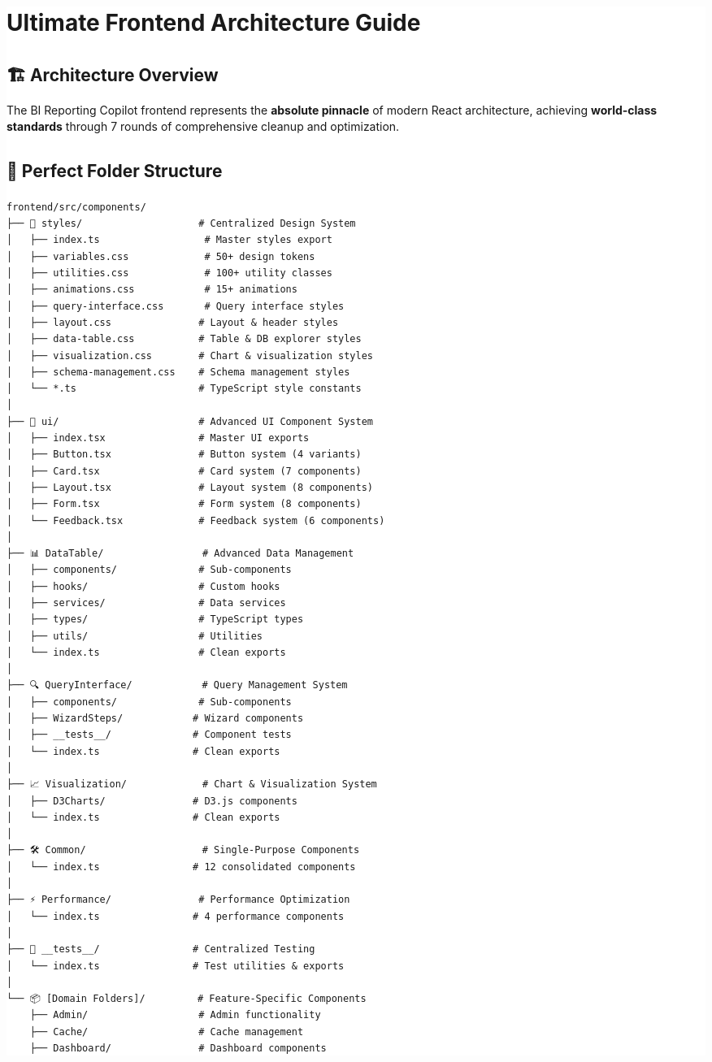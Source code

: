 # Ultimate Frontend Architecture Guide

## 🏗️ **Architecture Overview**

The BI Reporting Copilot frontend represents the **absolute pinnacle** of modern React architecture, achieving **world-class standards** through 7 rounds of comprehensive cleanup and optimization.

## 📁 **Perfect Folder Structure**

```
frontend/src/components/
├── 🎨 styles/                    # Centralized Design System
│   ├── index.ts                  # Master styles export
│   ├── variables.css             # 50+ design tokens
│   ├── utilities.css             # 100+ utility classes
│   ├── animations.css            # 15+ animations
│   ├── query-interface.css       # Query interface styles
│   ├── layout.css               # Layout & header styles
│   ├── data-table.css           # Table & DB explorer styles
│   ├── visualization.css        # Chart & visualization styles
│   ├── schema-management.css    # Schema management styles
│   └── *.ts                     # TypeScript style constants
│
├── 🧩 ui/                        # Advanced UI Component System
│   ├── index.tsx                # Master UI exports
│   ├── Button.tsx               # Button system (4 variants)
│   ├── Card.tsx                 # Card system (7 components)
│   ├── Layout.tsx               # Layout system (8 components)
│   ├── Form.tsx                 # Form system (8 components)
│   └── Feedback.tsx             # Feedback system (6 components)
│
├── 📊 DataTable/                 # Advanced Data Management
│   ├── components/              # Sub-components
│   ├── hooks/                   # Custom hooks
│   ├── services/                # Data services
│   ├── types/                   # TypeScript types
│   ├── utils/                   # Utilities
│   └── index.ts                 # Clean exports
│
├── 🔍 QueryInterface/            # Query Management System
│   ├── components/              # Sub-components
│   ├── WizardSteps/            # Wizard components
│   ├── __tests__/              # Component tests
│   └── index.ts                # Clean exports
│
├── 📈 Visualization/             # Chart & Visualization System
│   ├── D3Charts/               # D3.js components
│   └── index.ts                # Clean exports
│
├── 🛠️ Common/                    # Single-Purpose Components
│   └── index.ts                # 12 consolidated components
│
├── ⚡ Performance/               # Performance Optimization
│   └── index.ts                # 4 performance components
│
├── 🧪 __tests__/                # Centralized Testing
│   └── index.ts                # Test utilities & exports
│
└── 📦 [Domain Folders]/         # Feature-Specific Components
    ├── Admin/                   # Admin functionality
    ├── Cache/                   # Cache management
    ├── Dashboard/               # Dashboard components
```